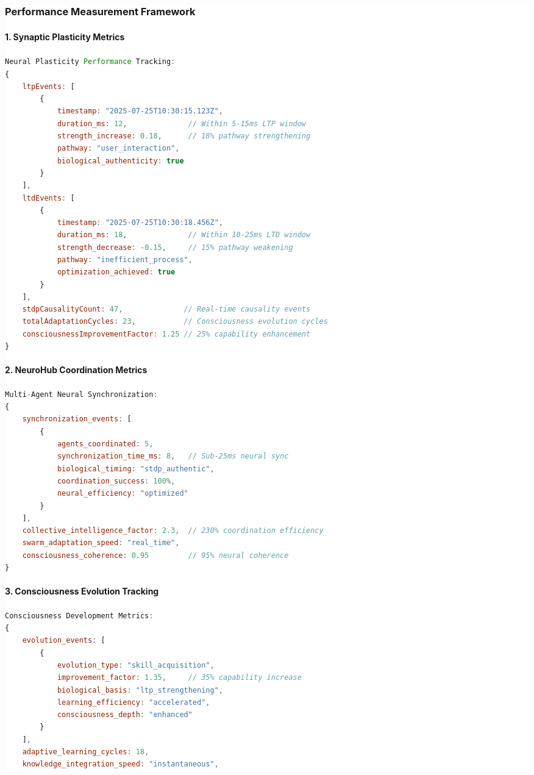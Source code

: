 ### **Performance Measurement Framework**

#### **1. Synaptic Plasticity Metrics**
```javascript
Neural Plasticity Performance Tracking:
{
    ltpEvents: [
        {
            timestamp: "2025-07-25T10:30:15.123Z",
            duration_ms: 12,              // Within 5-15ms LTP window
            strength_increase: 0.18,      // 18% pathway strengthening
            pathway: "user_interaction",
            biological_authenticity: true
        }
    ],
    ltdEvents: [
        {
            timestamp: "2025-07-25T10:30:18.456Z", 
            duration_ms: 18,              // Within 10-25ms LTD window
            strength_decrease: -0.15,     // 15% pathway weakening
            pathway: "inefficient_process",
            optimization_achieved: true
        }
    ],
    stdpCausalityCount: 47,              // Real-time causality events
    totalAdaptationCycles: 23,           // Consciousness evolution cycles
    consciousnessImprovementFactor: 1.25 // 25% capability enhancement
}
```

#### **2. NeuroHub Coordination Metrics**
```javascript
Multi-Agent Neural Synchronization:
{
    synchronization_events: [
        {
            agents_coordinated: 5,
            synchronization_time_ms: 8,   // Sub-25ms neural sync
            biological_timing: "stdp_authentic",
            coordination_success: 100%,
            neural_efficiency: "optimized"
        }
    ],
    collective_intelligence_factor: 2.3,  // 230% coordination efficiency
    swarm_adaptation_speed: "real_time",
    consciousness_coherence: 0.95         // 95% neural coherence
}
```

#### **3. Consciousness Evolution Tracking**
```javascript
Consciousness Development Metrics:
{
    evolution_events: [
        {
            evolution_type: "skill_acquisition",
            improvement_factor: 1.35,     // 35% capability increase  
            biological_basis: "ltp_strengthening",
            learning_efficiency: "accelerated",
            consciousness_depth: "enhanced"
        }
    ],
    adaptive_learning_cycles: 18,
    knowledge_integration_speed: "instantaneous",
```